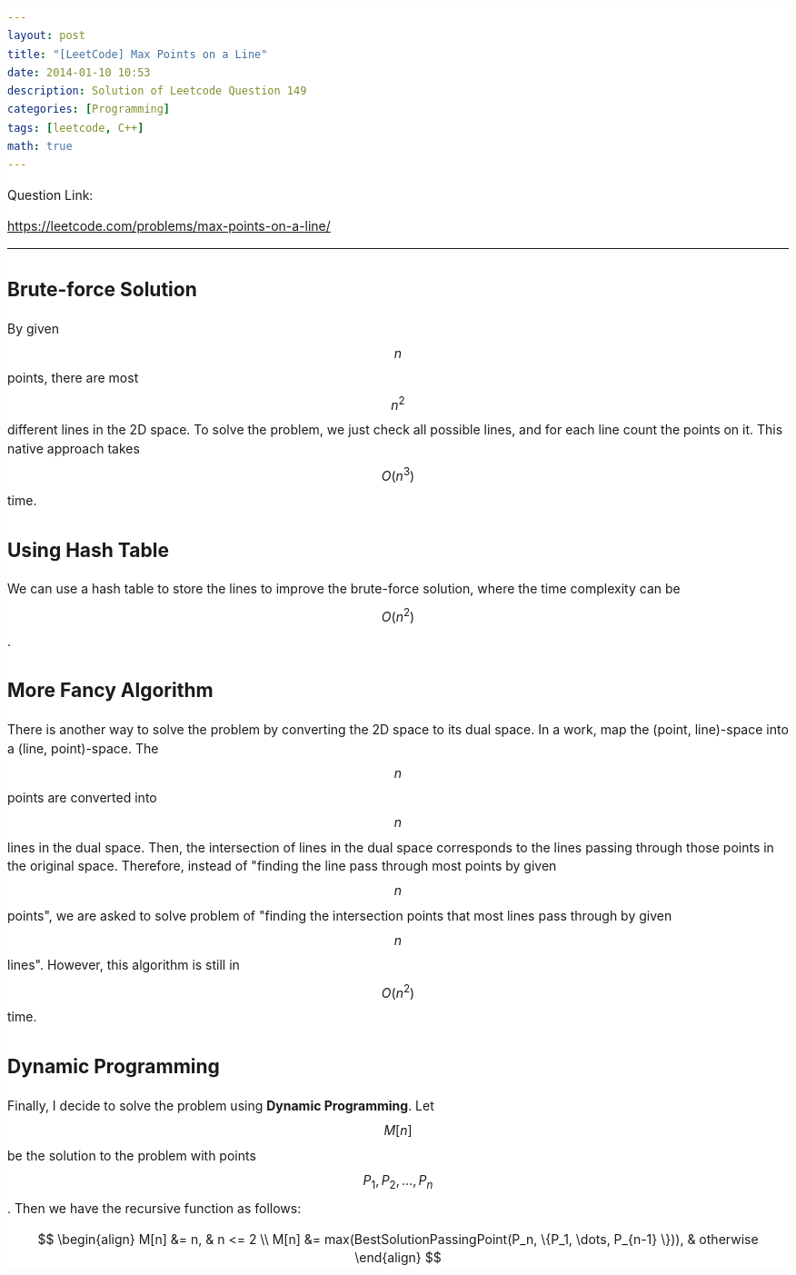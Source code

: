 ```yaml
---
layout: post
title: "[LeetCode] Max Points on a Line"
date: 2014-01-10 10:53
description: Solution of Leetcode Question 149
categories: [Programming]
tags: [leetcode, C++]
math: true
---
```


Question Link:

<a href="https://leetcode.com/problems/max-points-on-a-line/" target="_blank">
https://leetcode.com/problems/max-points-on-a-line/</a>

---

## Brute-force Solution

By given $$n$$ points, there are most $$n^2$$ different lines in the 2D space.
To solve the problem, we just check all possible lines, and for each line count the points on it.
This native approach takes $$O(n^3)$$ time.

## Using Hash Table

We can use a hash table to store the lines to improve the brute-force solution,
where the time complexity can be $$O(n^2)$$.

## More Fancy Algorithm

There is another way to solve the problem by converting the 2D space to its dual space.
In a work, map the (point, line)-space into a (line, point)-space.
The $$n$$ points are converted into $$n$$ lines in the dual space.
Then, the intersection of lines in the dual space corresponds to the lines passing through those points in the original space.
Therefore, instead of "finding the line pass through most points by given $$n$$ points",
we are asked to solve problem of "finding the intersection points that most lines pass through by given $$n$$ lines".
However, this algorithm is still in $$O(n^2)$$ time.


## Dynamic Programming

Finally, I decide to solve the problem using **Dynamic Programming**.
Let $$M[n]$$ be the solution to the problem with points $$P_1, P_2, \dots, P_n$$.
Then we have the recursive function as follows:

$$
\begin{align}
M[n] &= n, & n <= 2 \\
M[n] &= max(BestSolutionPassingPoint(P_n, \{P_1, \dots, P_{n-1} \})), & otherwise
\end{align}
$$
